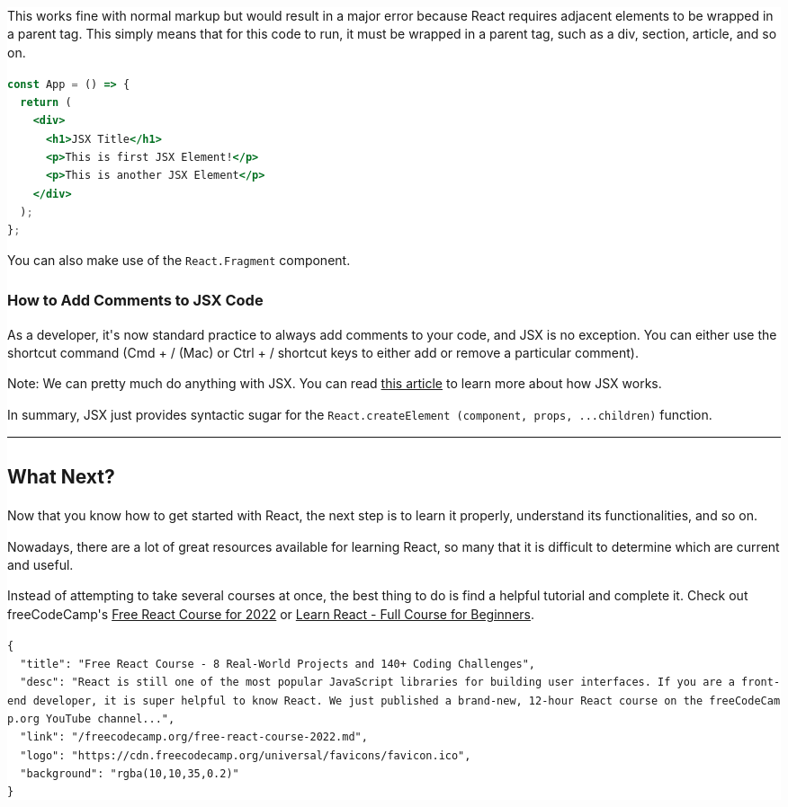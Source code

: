 This works fine with normal markup but would result in a major error because React requires adjacent elements to be wrapped in a parent tag. This simply means that for this code to run, it must be wrapped in a parent tag, such as a div, section, article, and so on.

```jsx title="App.js"
const App = () => {
  return (
    <div>
      <h1>JSX Title</h1>
      <p>This is first JSX Element!</p>
      <p>This is another JSX Element</p>
    </div>
  );
};
```

You can also make use of the `React.Fragment` component.

### How to Add Comments to JSX Code

As a developer, it's now standard practice to always add comments to your code, and JSX is no exception. You can either use the shortcut command (Cmd + / (Mac) or Ctrl + / shortcut keys to either add or remove a particular comment).

Note: We can pretty much do anything with JSX. You can read [<VPIcon icon="fa-brands fa-react"/>this article](https://reactjs.org/docs/jsx-in-depth.html) to learn more about how JSX works.

In summary, JSX just provides syntactic sugar for the `React.createElement (component, props, ...children)` function.

---

## What Next?

Now that you know how to get started with React, the next step is to learn it properly, understand its functionalities, and so on.

Nowadays, there are a lot of great resources available for learning React, so many that it is difficult to determine which are current and useful.

Instead of attempting to take several courses at once, the best thing to do is find a helpful tutorial and complete it. Check out freeCodeCamp's [Free React Course for 2022](/freecodecamp.org/free-react-course-2022.md) or [Learn React - Full Course for Beginners](/freecodecamp.org/learn-react-course.md).

```component VPCard
{
  "title": "Free React Course - 8 Real-World Projects and 140+ Coding Challenges",
  "desc": "React is still one of the most popular JavaScript libraries for building user interfaces. If you are a front-end developer, it is super helpful to know React. We just published a brand-new, 12-hour React course on the freeCodeCamp.org YouTube channel...",
  "link": "/freecodecamp.org/free-react-course-2022.md",
  "logo": "https://cdn.freecodecamp.org/universal/favicons/favicon.ico",
  "background": "rgba(10,10,35,0.2)"
}
```
